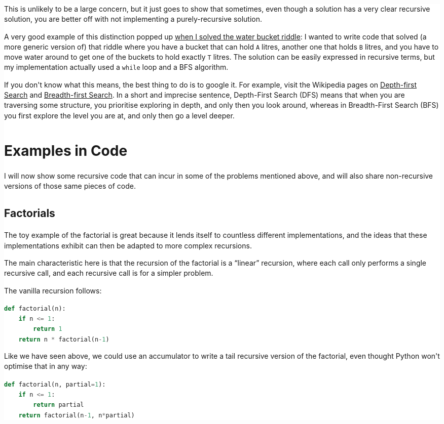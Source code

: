 This is unlikely to be a large concern, but it just goes to show that sometimes,
even though a solution has a very clear recursive solution, you are better off
with not implementing a purely-recursive solution.

A very good example of this distinction popped up [when I solved the water
bucket riddle][water-buckets]: I wanted to write code that solved
(a more generic version of)
that riddle
where you have a bucket that can hold `A` litres, another one that holds `B` litres,
and you have to move water around to get one of the buckets to hold exactly `T` litres.
The solution can be easily expressed in recursive terms, but my implementation
actually used a `while` loop and a BFS algorithm.

If you don't know what this means, the best thing to do is to google it.
For example, visit the Wikipedia pages on
[Depth-first Search](https://en.wikipedia.org/wiki/Depth-first_search)
and
[Breadth-first Search](https://en.wikipedia.org/wiki/Breadth-first_search).
In a short and imprecise sentence,
Depth-First Search (DFS) means that when you are traversing some structure,
you prioritise exploring in depth, and only then you look around, whereas in
Breadth-First Search (BFS) you first explore the level you are at, and only then
go a level deeper.


# Examples in Code

I will now show some recursive code that can incur in some of the problems
mentioned above, and will also share non-recursive versions of those same
pieces of code.

## Factorials

The toy example of the factorial is great because it lends itself to countless
different implementations, and the ideas that these implementations exhibit
can then be adapted to more complex recursions.

The main characteristic here is that the recursion of the factorial is a
“linear” recursion, where each call only performs a single recursive call,
and each recursive call is for a simpler problem.

The vanilla recursion follows:

```py
def factorial(n):
    if n <= 1:
        return 1
    return n * factorial(n-1)
```

Like we have seen above, we could use an accumulator to write a tail recursive
version of the factorial, even thought Python won't optimise that in any way:

```py
def factorial(n, partial=1):
    if n <= 1:
        return partial
    return factorial(n-1, n*partial)
```


[subscribe]: https://mathspp.com/subscribe
[manifesto]: /blog/pydonts/pydont-manifesto
[tfb-pydont]: /blog/pydonts/truthy-falsy-and-bool#processing-data
[star-pydont]: /blog/pydonts/unpacking-with-starred-assignments
[Neopythonic]: https://neopythonic.blogspot.com
[water-buckets]: /blog/water-buckets